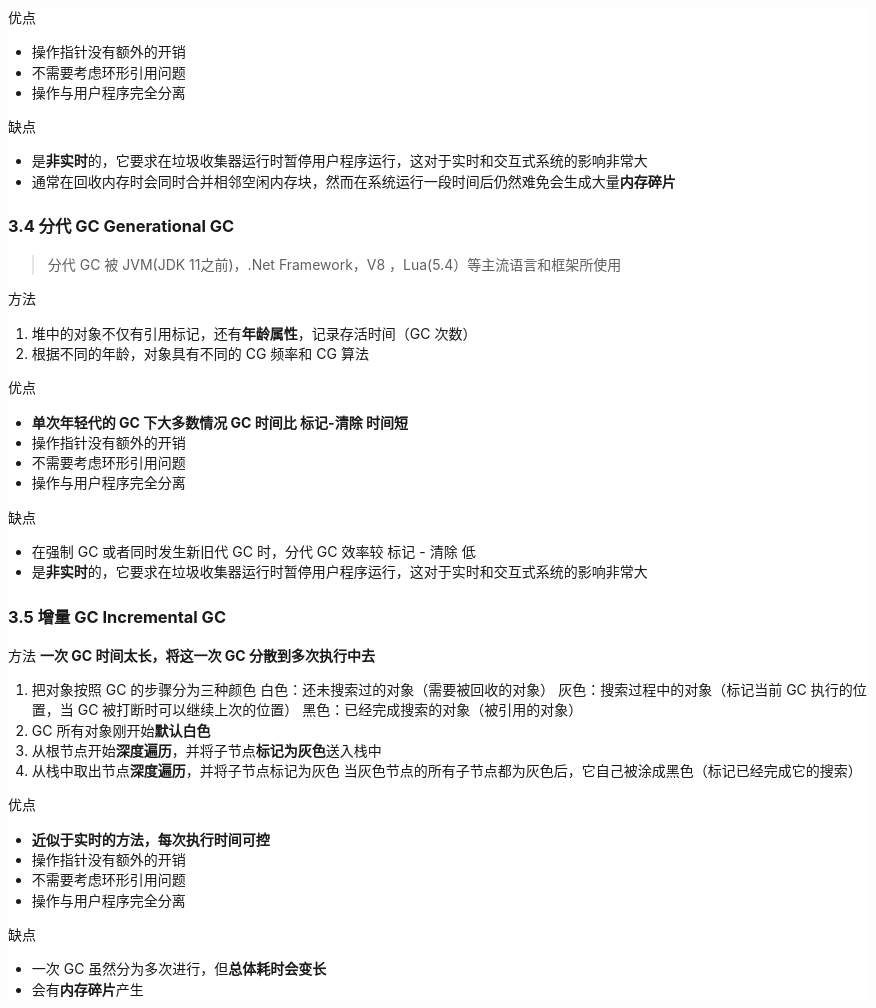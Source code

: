 优点

- 操作指针没有额外的开销
- 不需要考虑环形引用问题
- 操作与用户程序完全分离

缺点

- 是**非实时**的，它要求在垃圾收集器运行时暂停用户程序运行，这对于实时和交互式系统的影响非常大
- 通常在回收内存时会同时合并相邻空闲内存块，然而在系统运行一段时间后仍然难免会生成大量**内存碎片**



### 3.4 分代 GC Generational GC

> 分代 GC 被 JVM(JDK 11之前)，.Net Framework，V8 ，Lua(5.4）等主流语言和框架所使用

方法

1. 堆中的对象不仅有引用标记，还有**年龄属性**，记录存活时间（GC 次数）
2. 根据不同的年龄，对象具有不同的 CG 频率和 CG 算法

优点

- **单次年轻代的 GC 下大多数情况 GC 时间比 标记-清除 时间短**
- 操作指针没有额外的开销
- 不需要考虑环形引用问题
- 操作与用户程序完全分离

缺点

- 在强制 GC 或者同时发生新旧代 GC 时，分代 GC 效率较 标记 - 清除 低
- 是**非实时**的，它要求在垃圾收集器运行时暂停用户程序运行，这对于实时和交互式系统的影响非常大



### 3.5 增量 GC Incremental GC

方法
**一次 GC 时间太长，将这一次 GC 分散到多次执行中去**

1. 把对象按照 GC 的步骤分为三种颜色
   白色：还未搜索过的对象（需要被回收的对象）
   灰色：搜索过程中的对象（标记当前 GC 执行的位置，当 GC 被打断时可以继续上次的位置）
   黑色：已经完成搜索的对象（被引用的对象）
2. GC 所有对象刚开始**默认白色**
3. 从根节点开始**深度遍历**，并将子节点**标记为灰色**送入栈中
4. 从栈中取出节点**深度遍历**，并将子节点标记为灰色
   当灰色节点的所有子节点都为灰色后，它自己被涂成黑色（标记已经完成它的搜索）

优点

- **近似于实时的方法，每次执行时间可控**
- 操作指针没有额外的开销
- 不需要考虑环形引用问题
- 操作与用户程序完全分离

缺点

- 一次 GC 虽然分为多次进行，但**总体耗时会变长**
- 会有**内存碎片**产生
